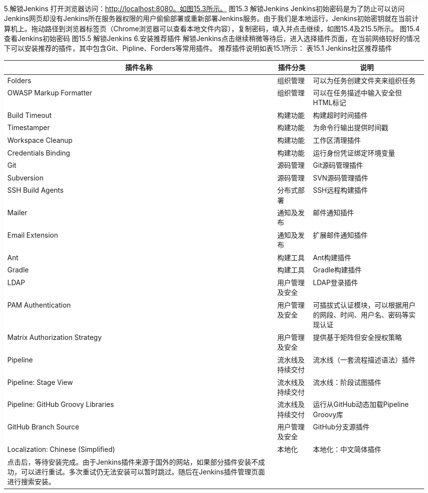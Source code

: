 5.解锁Jenkins
打开浏览器访问：<http://localhost:8080。如图15.3所示。>
图15.3 解锁Jenkins
Jenkins初始密码是为了防止可以访问Jenkins网页却没有Jenkins所在服务器权限的用户偷偷部署或重新部署Jenkins服务。由于我们是本地运行，Jenkins初始密钥就在当前计算机上。拖动路径到浏览器标签页（Chrome浏览器可以查看本地文件内容），复制密码，填入并点击继续，如图15.4及215.5所示。
图15.4  查看Jenkins初始密码
图15.5  解锁Jenkins
6.安装推荐插件
解锁Jenkins点击继续稍微等待后，进入选择插件页面，在当前网络较好的情况下可以安装推荐的插件，其中包含Git、Pipline、Forders等常用插件。
推荐插件说明如表15.1所示：
表15.1 Jenkins社区推荐插件

| 插件名称                                                                                      | 插件分类     | 说明                                |
| ----------------------------------------------------------------------------------------- | -------- | --------------------------------- |
| Folders                                                                                   | 组织管理     | 可以为任务创建文件夹来组织任务                   |
| OWASP Markup Formatter                                                                    | 组织管理     | 可以在任务描述中输入安全但HTML标记               |
| Build Timeout                                                                             | 构建功能     | 构建超时时间插件                          |
| Timestamper                                                                               | 构建功能     | 为命令行输出提供时间戳                       |
| Workspace Cleanup                                                                         | 构建功能     | 工作区清理插件                           |
| Credentials Binding                                                                       | 构建功能     | 运行身份凭证绑定环境变量                      |
| Git                                                                                       | 源码管理     | Git源码管理插件                         |
| Subversion                                                                                | 源码管理     | SVN源码管理插件                         |
| SSH Build Agents                                                                          | 分布式部署    | SSH远程构建插件                         |
| Mailer                                                                                    | 通知及发布    | 邮件通知插件                            |
| Email Extension                                                                           | 通知及发布    | 扩展邮件通知插件                          |
| Ant                                                                                       | 构建工具     | Ant构建插件                           |
| Gradle                                                                                    | 构建工具     | Gradle构建插件                        |
| LDAP                                                                                      | 用户管理及安全  | LDAP登录插件                          |
| PAM Authentication                                                                        | 用户管理及安全  | 可插拔式认证模块，可以根据用户的网段、时间、用户名、密码等实现认证 |
| Matrix Authorization Strategy                                                             | 用户管理及安全  | 提供基于矩阵但安全授权策略                     |
| Pipeline                                                                                  | 流水线及持续交付 | 流水线（一套流程描述语法）插件                   |
| Pipeline: Stage View                                                                      | 流水线及持续交付 | 流水线：阶段试图插件                        |
| Pipeline: GitHub Groovy Libraries                                                         | 流水线及持续交付 | 运行从GitHub动态加载Pipeline Groovy库     |
| GitHub Branch Source                                                                      | 用户管理及安全  | GitHub分支源插件                       |
| Localization: Chinese (Simplified)                                                        | 本地化      | 本地化：中文简体插件                        |
| 点击后，等待安装完成。由于Jenkins插件来源于国外的网站，如果部分插件安装不成功，可以进行重试。多次重试仍无法安装可以暂时跳过。随后在Jenkins插件管理页面进行搜索安装。 |          |                                   |
